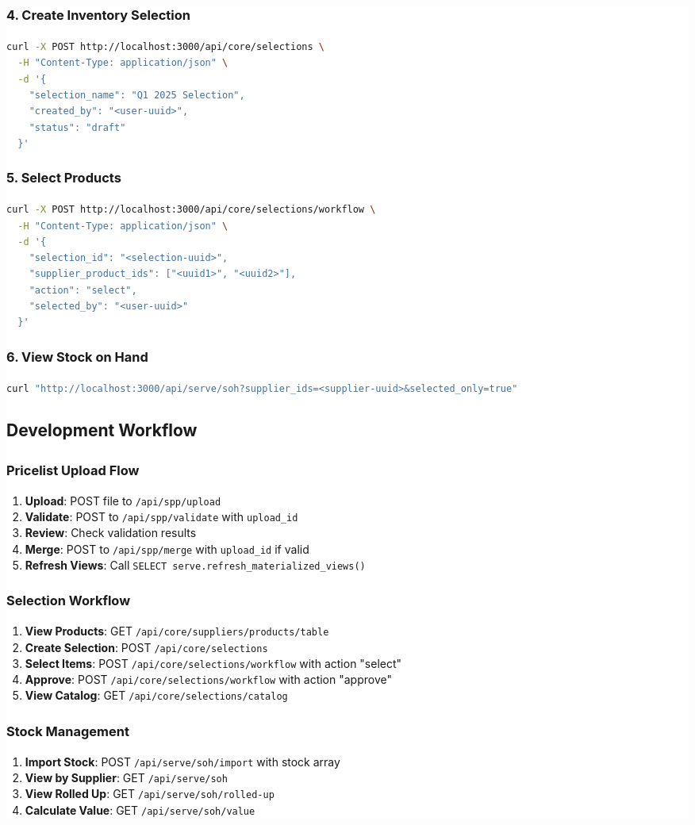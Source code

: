 ### 4. Create Inventory Selection

```bash
curl -X POST http://localhost:3000/api/core/selections \
  -H "Content-Type: application/json" \
  -d '{
    "selection_name": "Q1 2025 Selection",
    "created_by": "<user-uuid>",
    "status": "draft"
  }'
```

### 5. Select Products

```bash
curl -X POST http://localhost:3000/api/core/selections/workflow \
  -H "Content-Type: application/json" \
  -d '{
    "selection_id": "<selection-uuid>",
    "supplier_product_ids": ["<uuid1>", "<uuid2>"],
    "action": "select",
    "selected_by": "<user-uuid>"
  }'
```

### 6. View Stock on Hand

```bash
curl "http://localhost:3000/api/serve/soh?supplier_ids=<supplier-uuid>&selected_only=true"
```

## Development Workflow

### Pricelist Upload Flow

1. **Upload**: POST file to `/api/spp/upload`
2. **Validate**: POST to `/api/spp/validate` with `upload_id`
3. **Review**: Check validation results
4. **Merge**: POST to `/api/spp/merge` with `upload_id` if valid
5. **Refresh Views**: Call `SELECT serve.refresh_materialized_views()`

### Selection Workflow

1. **View Products**: GET `/api/core/suppliers/products/table`
2. **Create Selection**: POST `/api/core/selections`
3. **Select Items**: POST `/api/core/selections/workflow` with action "select"
4. **Approve**: POST `/api/core/selections/workflow` with action "approve"
5. **View Catalog**: GET `/api/core/selections/catalog`

### Stock Management

1. **Import Stock**: POST `/api/serve/soh/import` with stock array
2. **View by Supplier**: GET `/api/serve/soh`
3. **View Rolled Up**: GET `/api/serve/soh/rolled-up`
4. **Calculate Value**: GET `/api/serve/soh/value`
